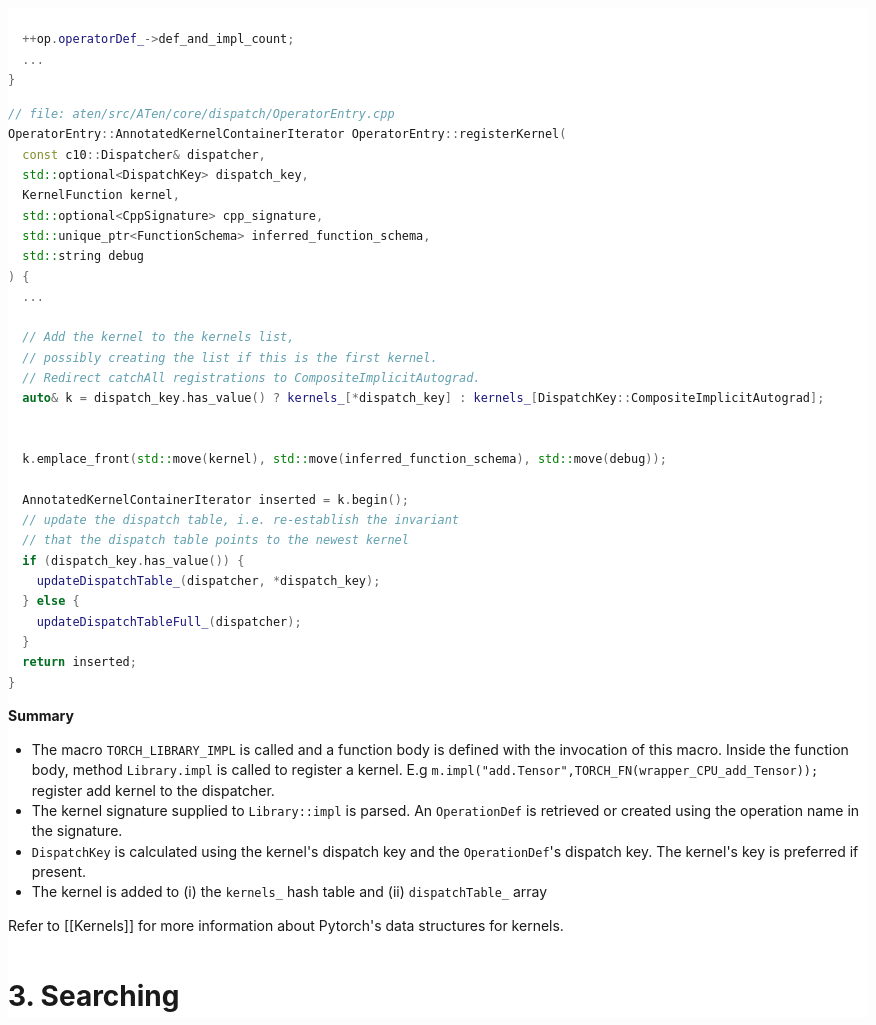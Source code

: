 ```C++

  ++op.operatorDef_->def_and_impl_count;
  ...
}
```

```C++
// file: aten/src/ATen/core/dispatch/OperatorEntry.cpp
OperatorEntry::AnnotatedKernelContainerIterator OperatorEntry::registerKernel(
  const c10::Dispatcher& dispatcher,
  std::optional<DispatchKey> dispatch_key,
  KernelFunction kernel,
  std::optional<CppSignature> cpp_signature,
  std::unique_ptr<FunctionSchema> inferred_function_schema,
  std::string debug
) {
  ...

  // Add the kernel to the kernels list,
  // possibly creating the list if this is the first kernel.
  // Redirect catchAll registrations to CompositeImplicitAutograd.
  auto& k = dispatch_key.has_value() ? kernels_[*dispatch_key] : kernels_[DispatchKey::CompositeImplicitAutograd];


  k.emplace_front(std::move(kernel), std::move(inferred_function_schema), std::move(debug));

  AnnotatedKernelContainerIterator inserted = k.begin();
  // update the dispatch table, i.e. re-establish the invariant
  // that the dispatch table points to the newest kernel
  if (dispatch_key.has_value()) {
    updateDispatchTable_(dispatcher, *dispatch_key);
  } else {
    updateDispatchTableFull_(dispatcher);
  }
  return inserted;
}
```

**Summary**
- The macro `TORCH_LIBRARY_IMPL` is called and a function body is defined with the invocation of this macro. Inside the function body, method `Library.impl` is called to register a kernel. E.g `m.impl("add.Tensor",TORCH_FN(wrapper_CPU_add_Tensor));` register add kernel to the dispatcher.
- The kernel signature supplied to `Library::impl` is parsed. An `OperationDef` is retrieved or created using the operation name in the signature.
- `DispatchKey` is calculated using the kernel's dispatch key and the `OperationDef`'s dispatch key. The kernel's key is preferred if present.
- The kernel is added to (i) the `kernels_` hash table and (ii) `dispatchTable_` array

Refer to [[Kernels]] for more information about Pytorch's data structures for kernels.

# 3. Searching
